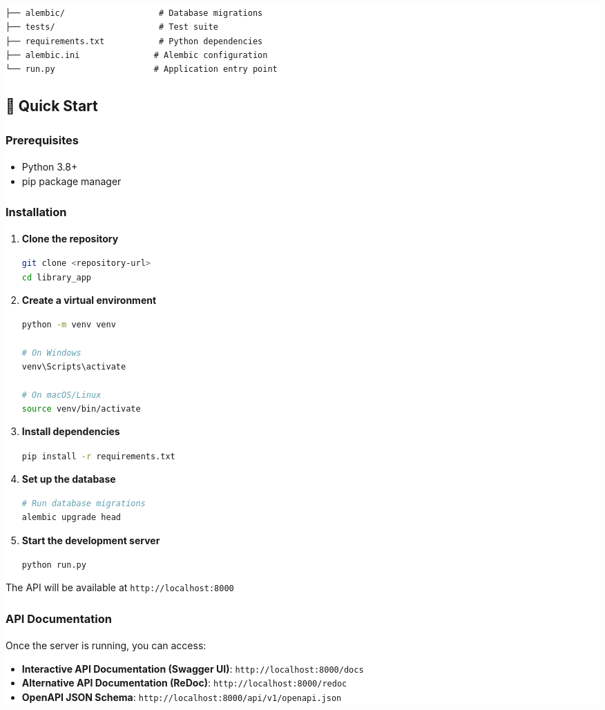 ```
├── alembic/                   # Database migrations
├── tests/                     # Test suite
├── requirements.txt           # Python dependencies
├── alembic.ini               # Alembic configuration
└── run.py                    # Application entry point
```

## 🚀 Quick Start

### Prerequisites

- Python 3.8+
- pip package manager

### Installation

1. **Clone the repository**
   ```bash
   git clone <repository-url>
   cd library_app
   ```

2. **Create a virtual environment**
   ```bash
   python -m venv venv
   
   # On Windows
   venv\Scripts\activate
   
   # On macOS/Linux
   source venv/bin/activate
   ```

3. **Install dependencies**
   ```bash
   pip install -r requirements.txt
   ```

4. **Set up the database**
   ```bash
   # Run database migrations
   alembic upgrade head
   ```

5. **Start the development server**
   ```bash
   python run.py
   ```

The API will be available at `http://localhost:8000`

### API Documentation

Once the server is running, you can access:
- **Interactive API Documentation (Swagger UI)**: `http://localhost:8000/docs`
- **Alternative API Documentation (ReDoc)**: `http://localhost:8000/redoc`
- **OpenAPI JSON Schema**: `http://localhost:8000/api/v1/openapi.json`
